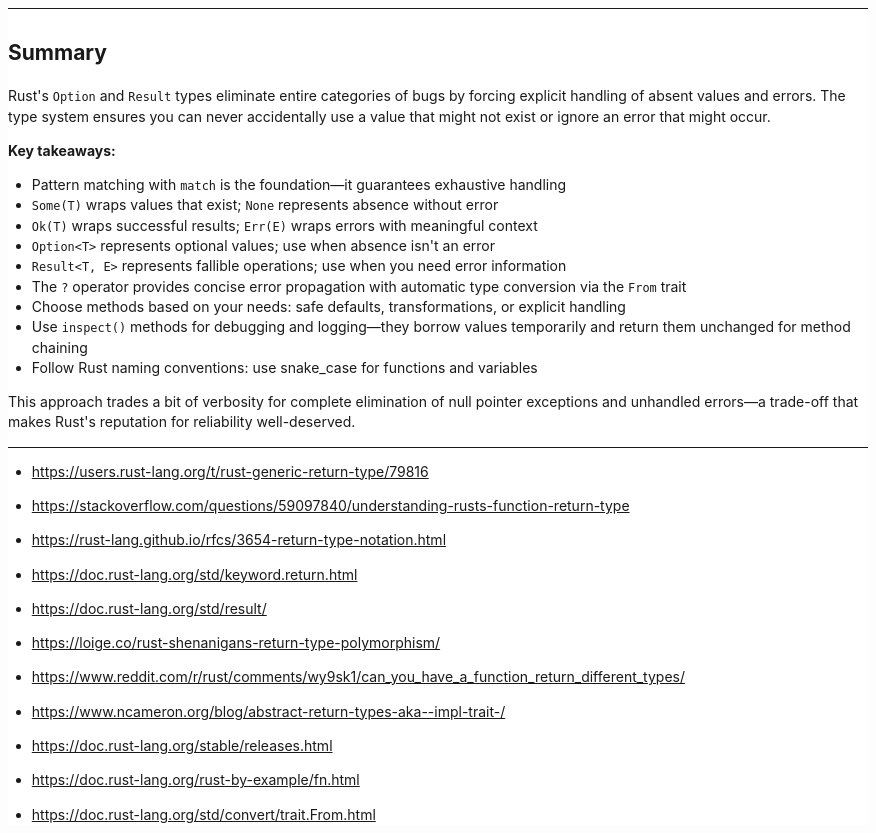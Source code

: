 
***

## Summary

Rust's `Option` and `Result` types eliminate entire categories of bugs by forcing explicit handling of absent values and errors. The type system ensures you can never accidentally use a value that might not exist or ignore an error that might occur.

**Key takeaways:**

- Pattern matching with `match` is the foundation—it guarantees exhaustive handling
- `Some(T)` wraps values that exist; `None` represents absence without error
- `Ok(T)` wraps successful results; `Err(E)` wraps errors with meaningful context
- `Option<T>` represents optional values; use when absence isn't an error
- `Result<T, E>` represents fallible operations; use when you need error information
- The `?` operator provides concise error propagation with automatic type conversion via the `From` trait
- Choose methods based on your needs: safe defaults, transformations, or explicit handling
- Use `inspect()` methods for debugging and logging—they borrow values temporarily and return them unchanged for method chaining
- Follow Rust naming conventions: use snake_case for functions and variables

This approach trades a bit of verbosity for complete elimination of null pointer exceptions and unhandled errors—a trade-off that makes Rust's reputation for reliability well-deserved.

***

- https://users.rust-lang.org/t/rust-generic-return-type/79816

- https://stackoverflow.com/questions/59097840/understanding-rusts-function-return-type

- https://rust-lang.github.io/rfcs/3654-return-type-notation.html

- https://doc.rust-lang.org/std/keyword.return.html

- https://doc.rust-lang.org/std/result/

- https://loige.co/rust-shenanigans-return-type-polymorphism/

- https://www.reddit.com/r/rust/comments/wy9sk1/can_you_have_a_function_return_different_types/

- https://www.ncameron.org/blog/abstract-return-types-aka--impl-trait-/

- https://doc.rust-lang.org/stable/releases.html

- https://doc.rust-lang.org/rust-by-example/fn.html

- https://doc.rust-lang.org/std/convert/trait.From.html


